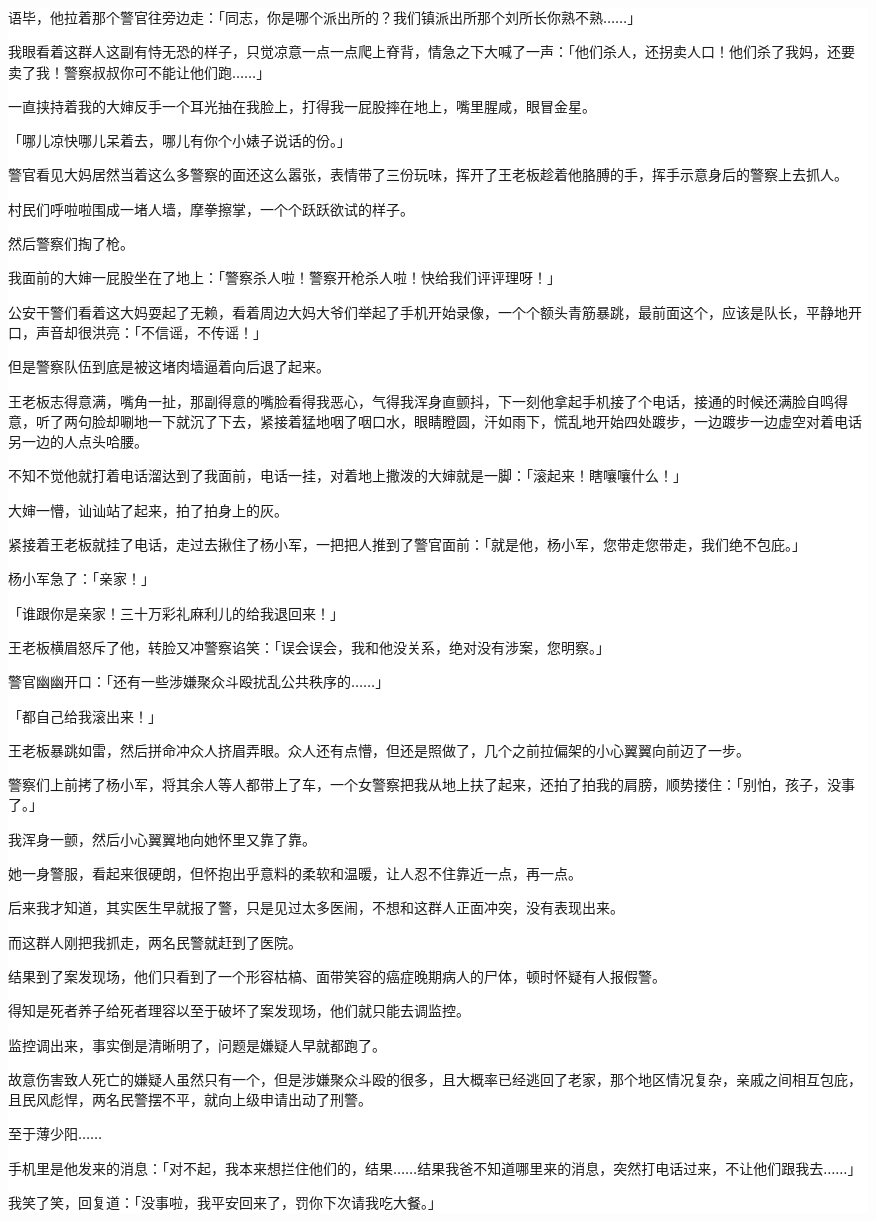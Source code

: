 语毕，他拉着那个警官往旁边走：「同志，你是哪个派出所的？我们镇派出所那个刘所长你熟不熟……」

我眼看着这群人这副有恃无恐的样子，只觉凉意一点一点爬上脊背，情急之下大喊了一声：「他们杀人，还拐卖人口！他们杀了我妈，还要卖了我！警察叔叔你可不能让他们跑……」

一直挟持着我的大婶反手一个耳光抽在我脸上，打得我一屁股摔在地上，嘴里腥咸，眼冒金星。

「哪儿凉快哪儿呆着去，哪儿有你个小婊子说话的份。」

警官看见大妈居然当着这么多警察的面还这么嚣张，表情带了三份玩味，挥开了王老板趁着他胳膊的手，挥手示意身后的警察上去抓人。

村民们呼啦啦围成一堵人墙，摩拳擦掌，一个个跃跃欲试的样子。

然后警察们掏了枪。

我面前的大婶一屁股坐在了地上：「警察杀人啦！警察开枪杀人啦！快给我们评评理呀！」

公安干警们看着这大妈耍起了无赖，看着周边大妈大爷们举起了手机开始录像，一个个额头青筋暴跳，最前面这个，应该是队长，平静地开口，声音却很洪亮：「不信谣，不传谣！」

但是警察队伍到底是被这堵肉墙逼着向后退了起来。

王老板志得意满，嘴角一扯，那副得意的嘴脸看得我恶心，气得我浑身直颤抖，下一刻他拿起手机接了个电话，接通的时候还满脸自鸣得意，听了两句脸却唰地一下就沉了下去，紧接着猛地咽了咽口水，眼睛瞪圆，汗如雨下，慌乱地开始四处踱步，一边踱步一边虚空对着电话另一边的人点头哈腰。

不知不觉他就打着电话溜达到了我面前，电话一挂，对着地上撒泼的大婶就是一脚：「滚起来！瞎嚷嚷什么！」

大婶一懵，讪讪站了起来，拍了拍身上的灰。

紧接着王老板就挂了电话，走过去揪住了杨小军，一把把人推到了警官面前：「就是他，杨小军，您带走您带走，我们绝不包庇。」

杨小军急了：「亲家！」

「谁跟你是亲家！三十万彩礼麻利儿的给我退回来！」

王老板横眉怒斥了他，转脸又冲警察谄笑：「误会误会，我和他没关系，绝对没有涉案，您明察。」

警官幽幽开口：「还有一些涉嫌聚众斗殴扰乱公共秩序的……」

「都自己给我滚出来！」

王老板暴跳如雷，然后拼命冲众人挤眉弄眼。众人还有点懵，但还是照做了，几个之前拉偏架的小心翼翼向前迈了一步。

警察们上前拷了杨小军，将其余人等人都带上了车，一个女警察把我从地上扶了起来，还拍了拍我的肩膀，顺势搂住：「别怕，孩子，没事了。」

我浑身一颤，然后小心翼翼地向她怀里又靠了靠。

她一身警服，看起来很硬朗，但怀抱出乎意料的柔软和温暖，让人忍不住靠近一点，再一点。

后来我才知道，其实医生早就报了警，只是见过太多医闹，不想和这群人正面冲突，没有表现出来。

而这群人刚把我抓走，两名民警就赶到了医院。

结果到了案发现场，他们只看到了一个形容枯槁、面带笑容的癌症晚期病人的尸体，顿时怀疑有人报假警。

得知是死者养子给死者理容以至于破坏了案发现场，他们就只能去调监控。

监控调出来，事实倒是清晰明了，问题是嫌疑人早就都跑了。

故意伤害致人死亡的嫌疑人虽然只有一个，但是涉嫌聚众斗殴的很多，且大概率已经逃回了老家，那个地区情况复杂，亲戚之间相互包庇，且民风彪悍，两名民警摆不平，就向上级申请出动了刑警。

至于薄少阳……

手机里是他发来的消息：「对不起，我本来想拦住他们的，结果……结果我爸不知道哪里来的消息，突然打电话过来，不让他们跟我去……」

我笑了笑，回复道：「没事啦，我平安回来了，罚你下次请我吃大餐。」
